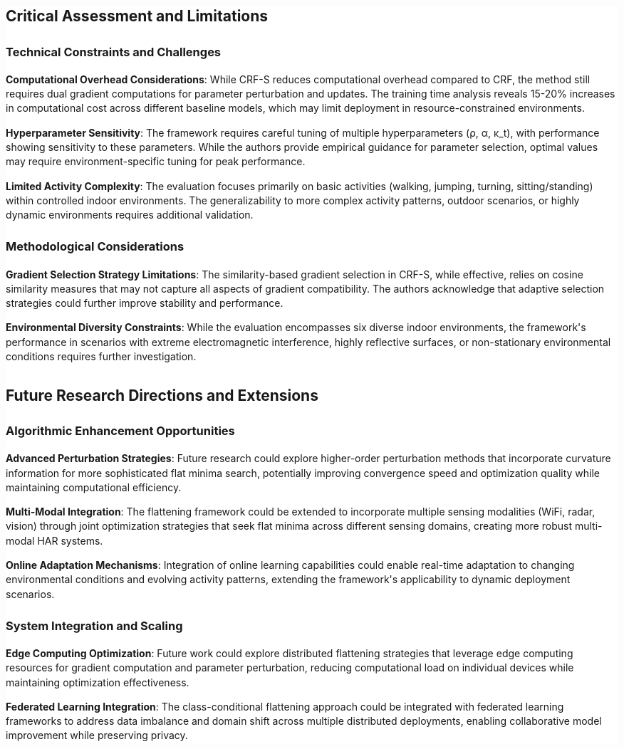 ## Critical Assessment and Limitations

### Technical Constraints and Challenges

**Computational Overhead Considerations**: While CRF-S reduces computational overhead compared to CRF, the method still requires dual gradient computations for parameter perturbation and updates. The training time analysis reveals 15-20% increases in computational cost across different baseline models, which may limit deployment in resource-constrained environments.

**Hyperparameter Sensitivity**: The framework requires careful tuning of multiple hyperparameters (ρ, α, κ_t), with performance showing sensitivity to these parameters. While the authors provide empirical guidance for parameter selection, optimal values may require environment-specific tuning for peak performance.

**Limited Activity Complexity**: The evaluation focuses primarily on basic activities (walking, jumping, turning, sitting/standing) within controlled indoor environments. The generalizability to more complex activity patterns, outdoor scenarios, or highly dynamic environments requires additional validation.

### Methodological Considerations

**Gradient Selection Strategy Limitations**: The similarity-based gradient selection in CRF-S, while effective, relies on cosine similarity measures that may not capture all aspects of gradient compatibility. The authors acknowledge that adaptive selection strategies could further improve stability and performance.

**Environmental Diversity Constraints**: While the evaluation encompasses six diverse indoor environments, the framework's performance in scenarios with extreme electromagnetic interference, highly reflective surfaces, or non-stationary environmental conditions requires further investigation.

## Future Research Directions and Extensions

### Algorithmic Enhancement Opportunities

**Advanced Perturbation Strategies**: Future research could explore higher-order perturbation methods that incorporate curvature information for more sophisticated flat minima search, potentially improving convergence speed and optimization quality while maintaining computational efficiency.

**Multi-Modal Integration**: The flattening framework could be extended to incorporate multiple sensing modalities (WiFi, radar, vision) through joint optimization strategies that seek flat minima across different sensing domains, creating more robust multi-modal HAR systems.

**Online Adaptation Mechanisms**: Integration of online learning capabilities could enable real-time adaptation to changing environmental conditions and evolving activity patterns, extending the framework's applicability to dynamic deployment scenarios.

### System Integration and Scaling

**Edge Computing Optimization**: Future work could explore distributed flattening strategies that leverage edge computing resources for gradient computation and parameter perturbation, reducing computational load on individual devices while maintaining optimization effectiveness.

**Federated Learning Integration**: The class-conditional flattening approach could be integrated with federated learning frameworks to address data imbalance and domain shift across multiple distributed deployments, enabling collaborative model improvement while preserving privacy.
